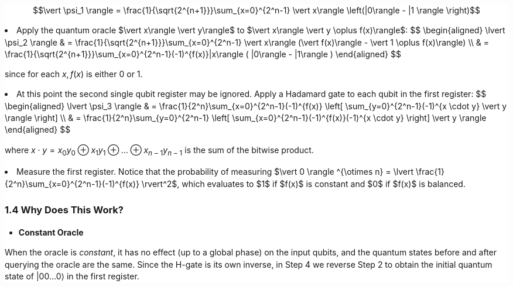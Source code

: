 $$\vert \psi_1 \rangle = \frac{1}{\sqrt{2^{n+1}}}\sum_{x=0}^{2^n-1} \vert x\rangle \left(|0\rangle - |1 \rangle \right)$$


   </li>
   
   <li>
        Apply the quantum oracle $\vert x\rangle \vert y\rangle$ to $\vert x\rangle \vert y \oplus f(x)\rangle$:
        $$
            \begin{aligned}
            \lvert \psi_2 \rangle  
                & = \frac{1}{\sqrt{2^{n+1}}}\sum_{x=0}^{2^n-1} \vert x\rangle (\vert f(x)\rangle - \vert 1 \oplus f(x)\rangle) \\  
                & = \frac{1}{\sqrt{2^{n+1}}}\sum_{x=0}^{2^n-1}(-1)^{f(x)}|x\rangle ( |0\rangle - |1\rangle ) 
        \end{aligned}
        $$
       
since for each $x,f(x)$ is either $0$ or $1$.
   </li>

   <li>
       At this point the second single qubit register may be ignored. Apply a Hadamard gate to each qubit in the first register:
        $$
        \begin{aligned}
            \lvert \psi_3 \rangle 
                & = \frac{1}{2^n}\sum_{x=0}^{2^n-1}(-1)^{f(x)}
                    \left[ \sum_{y=0}^{2^n-1}(-1)^{x \cdot y} 
                    \vert y \rangle \right] \\
                & = \frac{1}{2^n}\sum_{y=0}^{2^n-1}
                    \left[ \sum_{x=0}^{2^n-1}(-1)^{f(x)}(-1)^{x \cdot y} \right]
                    \vert y \rangle
        \end{aligned}
        $$
       
where $x \cdot y = x_0y_0 \oplus x_1y_1 \oplus \ldots \oplus x_{n-1}y_{n-1}$ is the sum of the bitwise product.
   </li>

   <li>
       Measure the first register. Notice that the probability of measuring $\vert 0 \rangle ^{\otimes n} = \lvert \frac{1}{2^n}\sum_{x=0}^{2^n-1}(-1)^{f(x)} \rvert^2$, which evaluates to $1$ if $f(x)$ is constant and $0$ if $f(x)$ is balanced. 
   </li>

</ol>

### 1.4 Why Does This Work? <a id='why-does-this-work'> </a>

- **Constant Oracle**

When the oracle is *constant*, it has no effect (up to a global phase) on the input qubits, and the quantum states before and after querying the oracle are the same. Since the H-gate is its own inverse, in Step 4 we reverse Step 2 to obtain the initial quantum state of $|00\dots 0\rangle$ in the first register.
